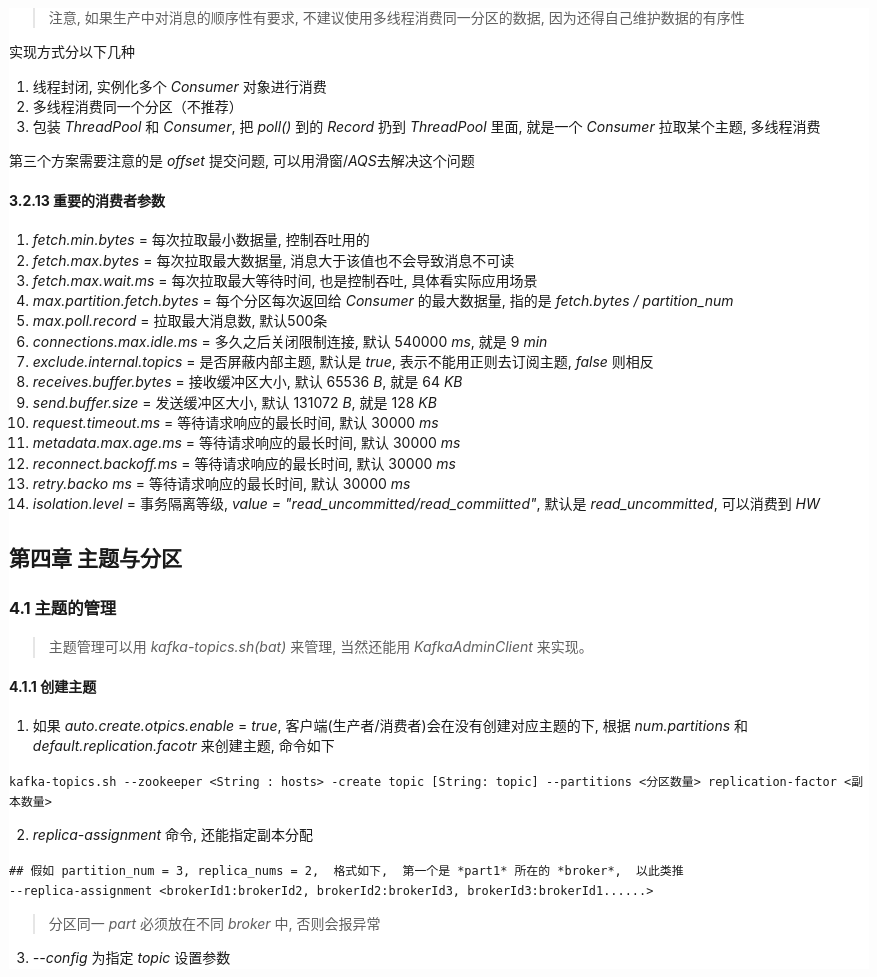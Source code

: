 > 注意, 如果生产中对消息的顺序性有要求, 不建议使用多线程消费同一分区的数据, 因为还得自己维护数据的有序性

实现方式分以下几种

1. 线程封闭, 实例化多个 *Consumer* 对象进行消费
2. 多线程消费同一个分区（不推荐）
3. 包装 *ThreadPool* 和 *Consumer*, 把 *poll()* 到的 *Record* 扔到 *ThreadPool* 里面, 就是一个 *Consumer* 拉取某个主题, 多线程消费

第三个方案需要注意的是 *offset* 提交问题, 可以用滑窗/*AQS*去解决这个问题

#### 3.2.13 重要的消费者参数

1. *fetch.min.bytes* = 每次拉取最小数据量, 控制吞吐用的
2. *fetch.max.bytes* = 每次拉取最大数据量, 消息大于该值也不会导致消息不可读
3. *fetch.max.wait.ms* = 每次拉取最大等待时间, 也是控制吞吐, 具体看实际应用场景
4. *max.partition.fetch.bytes* = 每个分区每次返回给 *Consumer* 的最大数据量, 指的是 *fetch.bytes / partition_num*
5. *max.poll.record* = 拉取最大消息数, 默认500条
6. *connections.max.idle.ms* = 多久之后关闭限制连接, 默认 540000 *ms*, 就是 9 *min*
7. *exclude.internal.topics* = 是否屏蔽内部主题, 默认是 *true*, 表示不能用正则去订阅主题, *false* 则相反
8. *receives.buffer.bytes* = 接收缓冲区大小, 默认 65536 *B*, 就是 64 *KB*
9. *send.buffer.size* = 发送缓冲区大小, 默认 131072 *B*, 就是 128 *KB*
10. *request.timeout.ms* = 等待请求响应的最长时间, 默认 30000 *ms*
11. *metadata.max.age.ms* = 等待请求响应的最长时间, 默认 30000 *ms*
12. *reconnect.backoff.ms* = 等待请求响应的最长时间, 默认 30000 *ms*
13. *retry.backo ms* = 等待请求响应的最长时间, 默认 30000 *ms*
14. *isolation.level* = 事务隔离等级, *value = "read_uncommitted/read_commiitted"*, 默认是 *read_uncommitted*, 可以消费到 *HW*

## 第四章 主题与分区

### 4.1 主题的管理

> 主题管理可以用 *kafka-topics.sh(bat)* 来管理, 当然还能用 *KafkaAdminClient* 来实现。

#### 4.1.1 创建主题

1. 如果 *auto.create.otpics.enable* = *true*, 客户端(生产者/消费者)会在没有创建对应主题的下, 根据 *num.partitions* 和 *default.replication.facotr* 来创建主题, 命令如下 <p>

```shell
kafka-topics.sh --zookeeper <String : hosts> -create topic [String: topic] --partitions <分区数量> replication-factor <副本数量> 
```

2. *replica-assignment* 命令, 还能指定副本分配

```shell
## 假如 partition_num = 3, replica_nums = 2,  格式如下,  第一个是 *part1* 所在的 *broker*,  以此类推
--replica-assignment <brokerId1:brokerId2, brokerId2:brokerId3, brokerId3:brokerId1......> 
```

> 分区同一 *part* 必须放在不同 *broker* 中, 否则会报异常

3. *--config* 为指定 *topic* 设置参数
